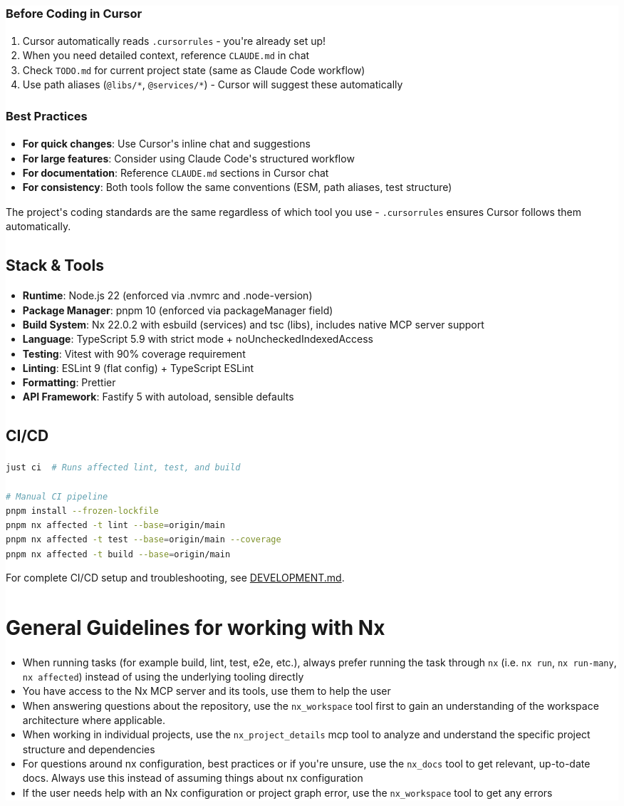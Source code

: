 ### Before Coding in Cursor

1. Cursor automatically reads `.cursorrules` - you're already set up!
2. When you need detailed context, reference `CLAUDE.md` in chat
3. Check `TODO.md` for current project state (same as Claude Code workflow)
4. Use path aliases (`@libs/*`, `@services/*`) - Cursor will suggest these automatically

### Best Practices

- **For quick changes**: Use Cursor's inline chat and suggestions
- **For large features**: Consider using Claude Code's structured workflow
- **For documentation**: Reference `CLAUDE.md` sections in Cursor chat
- **For consistency**: Both tools follow the same conventions (ESM, path aliases, test structure)

The project's coding standards are the same regardless of which tool you use - `.cursorrules` ensures Cursor follows them automatically.

## Stack & Tools

- **Runtime**: Node.js 22 (enforced via .nvmrc and .node-version)
- **Package Manager**: pnpm 10 (enforced via packageManager field)
- **Build System**: Nx 22.0.2 with esbuild (services) and tsc (libs), includes native MCP server support
- **Language**: TypeScript 5.9 with strict mode + noUncheckedIndexedAccess
- **Testing**: Vitest with 90% coverage requirement
- **Linting**: ESLint 9 (flat config) + TypeScript ESLint
- **Formatting**: Prettier
- **API Framework**: Fastify 5 with autoload, sensible defaults

## CI/CD

```bash
just ci  # Runs affected lint, test, and build

# Manual CI pipeline
pnpm install --frozen-lockfile
pnpm nx affected -t lint --base=origin/main
pnpm nx affected -t test --base=origin/main --coverage
pnpm nx affected -t build --base=origin/main
```

For complete CI/CD setup and troubleshooting, see [DEVELOPMENT.md](DEVELOPMENT.md).




# General Guidelines for working with Nx

- When running tasks (for example build, lint, test, e2e, etc.), always prefer running the task through `nx` (i.e. `nx run`, `nx run-many`, `nx affected`) instead of using the underlying tooling directly
- You have access to the Nx MCP server and its tools, use them to help the user
- When answering questions about the repository, use the `nx_workspace` tool first to gain an understanding of the workspace architecture where applicable.
- When working in individual projects, use the `nx_project_details` mcp tool to analyze and understand the specific project structure and dependencies
- For questions around nx configuration, best practices or if you're unsure, use the `nx_docs` tool to get relevant, up-to-date docs. Always use this instead of assuming things about nx configuration
- If the user needs help with an Nx configuration or project graph error, use the `nx_workspace` tool to get any errors


